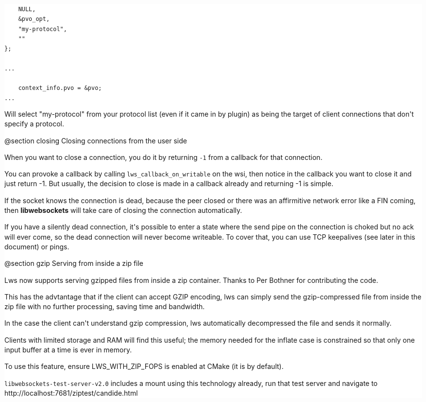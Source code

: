 ```
	NULL,
	&pvo_opt,
	"my-protocol",
	""
};

...

	context_info.pvo = &pvo;
...

```

Will select "my-protocol" from your protocol list (even if it came
in by plugin) as being the target of client connections that don't
specify a protocol.

@section closing Closing connections from the user side

When you want to close a connection, you do it by returning `-1` from a
callback for that connection.

You can provoke a callback by calling `lws_callback_on_writable` on
the wsi, then notice in the callback you want to close it and just return -1.
But usually, the decision to close is made in a callback already and returning
-1 is simple.

If the socket knows the connection is dead, because the peer closed or there
was an affirmitive network error like a FIN coming, then **libwebsockets**  will
take care of closing the connection automatically.

If you have a silently dead connection, it's possible to enter a state where
the send pipe on the connection is choked but no ack will ever come, so the
dead connection will never become writeable.  To cover that, you can use TCP
keepalives (see later in this document) or pings.

@section gzip Serving from inside a zip file

Lws now supports serving gzipped files from inside a zip container.  Thanks to
Per Bothner for contributing the code.

This has the advtantage that if the client can accept GZIP encoding, lws can
simply send the gzip-compressed file from inside the zip file with no further
processing, saving time and bandwidth.

In the case the client can't understand gzip compression, lws automatically
decompressed the file and sends it normally.

Clients with limited storage and RAM will find this useful; the memory needed
for the inflate case is constrained so that only one input buffer at a time
is ever in memory.

To use this feature, ensure LWS_WITH_ZIP_FOPS is enabled at CMake (it is by
default).

`libwebsockets-test-server-v2.0` includes a mount using this technology
already, run that test server and navigate to http://localhost:7681/ziptest/candide.html
